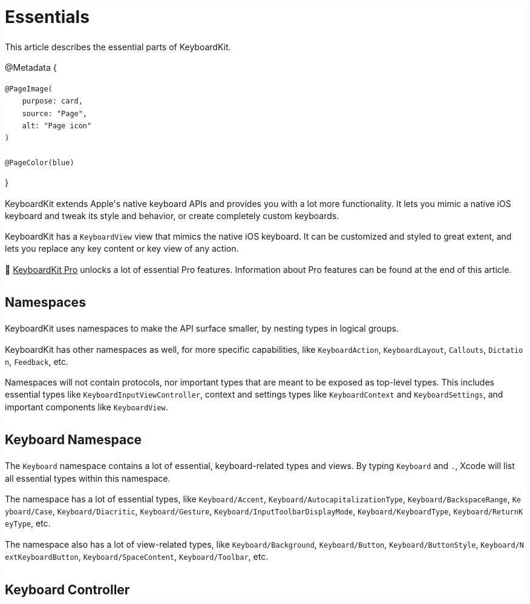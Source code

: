 # Essentials

This article describes the essential parts of KeyboardKit.

@Metadata {

    @PageImage(
        purpose: card,
        source: "Page",
        alt: "Page icon"
    )

    @PageColor(blue)
}

KeyboardKit extends Apple's native keyboard APIs and provides you with a lot more functionality. It lets you mimic a native iOS keyboard and tweak its style and behavior, or create completely custom keyboards.

KeyboardKit has a ``KeyboardView`` view that mimics the native iOS keyboard. It can be customized and styled to great extent, and lets you replace any key content or key view of any action.

👑 [KeyboardKit Pro][Pro] unlocks a lot of essential Pro features. Information about Pro features can be found at the end of this article.

[Pro]: https://github.com/KeyboardKit/KeyboardKitPro



## Namespaces

KeyboardKit uses namespaces to make the API surface smaller, by nesting types in logical groups. 

KeyboardKit has other namespaces as well, for more specific capabilities, like ``KeyboardAction``, ``KeyboardLayout``, ``Callouts``, ``Dictation``, ``Feedback``, etc.

Namespaces will not contain protocols, nor important types that are meant to be exposed as top-level types. This includes essential types like ``KeyboardInputViewController``, context and settings types like ``KeyboardContext`` and ``KeyboardSettings``, and important components like ``KeyboardView``.



## Keyboard Namespace

The ``Keyboard`` namespace contains a lot of essential, keyboard-related types and views. By typing ``Keyboard`` and `.`, Xcode will list all essential types within this namespace.

The namespace has a lot of essential types, like ``Keyboard/Accent``, ``Keyboard/AutocapitalizationType``, ``Keyboard/BackspaceRange``, ``Keyboard/Case``, ``Keyboard/Diacritic``, ``Keyboard/Gesture``, ``Keyboard/InputToolbarDisplayMode``, ``Keyboard/KeyboardType``, ``Keyboard/ReturnKeyType``, etc.

The namespace also has a lot of view-related types, like ``Keyboard/Background``, ``Keyboard/Button``, ``Keyboard/ButtonStyle``, ``Keyboard/NextKeyboardButton``, ``Keyboard/SpaceContent``, ``Keyboard/Toolbar``, etc.



## Keyboard Controller

